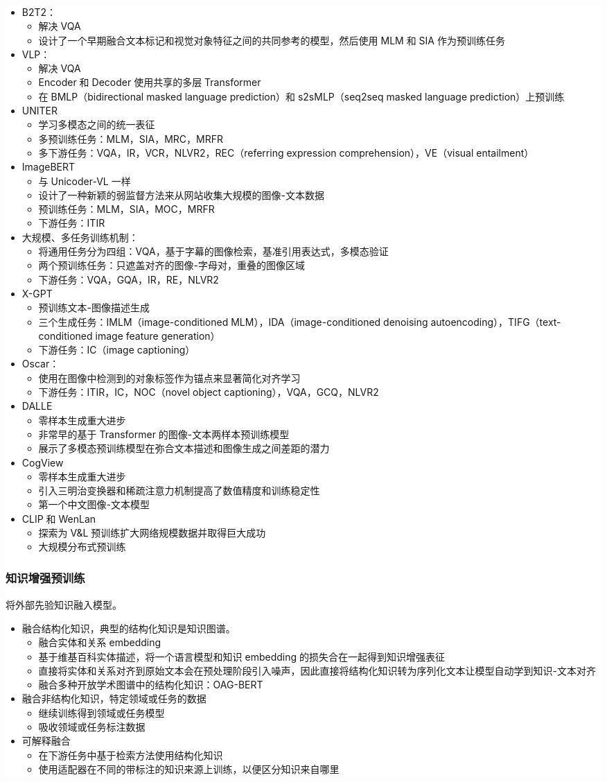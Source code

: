 - B2T2：
    - 解决 VQA
    - 设计了一个早期融合文本标记和视觉对象特征之间的共同参考的模型，然后使用 MLM 和 SIA 作为预训练任务
- VLP：
    - 解决 VQA
    - Encoder 和 Decoder 使用共享的多层 Transformer
    - 在 BMLP（bidirectional masked language prediction）和 s2sMLP（seq2seq masked language prediction）上预训练
- UNITER
    - 学习多模态之间的统一表征
    - 多预训练任务：MLM，SIA，MRC，MRFR
    - 多下游任务：VQA，IR，VCR，NLVR2，REC（referring expression comprehension），VE（visual entailment）
- ImageBERT
    - 与 Unicoder-VL 一样
    - 设计了一种新颖的弱监督方法来从网站收集大规模的图像-文本数据
    - 预训练任务：MLM，SIA，MOC，MRFR
    - 下游任务：ITIR
- 大规模、多任务训练机制：
    - 将通用任务分为四组：VQA，基于字幕的图像检索，基准引用表达式，多模态验证
    - 两个预训练任务：只遮盖对齐的图像-字母对，重叠的图像区域
    - 下游任务：VQA，GQA，IR，RE，NLVR2
- X-GPT
    - 预训练文本-图像描述生成
    - 三个生成任务：IMLM（image-conditioned MLM），IDA（image-conditioned denoising autoencoding），TIFG（text-conditioned image feature generation）
    - 下游任务：IC（image captioning）
- Oscar：
    - 使用在图像中检测到的对象标签作为锚点来显著简化对齐学习
    - 下游任务：ITIR，IC，NOC（novel object captioning），VQA，GCQ，NLVR2
- DALLE
    - 零样本生成重大进步
    - 非常早的基于 Transformer 的图像-文本两样本预训练模型
    - 展示了多模态预训练模型在弥合文本描述和图像生成之间差距的潜力
- CogView
    - 零样本生成重大进步
    - 引入三明治变换器和稀疏注意力机制提高了数值精度和训练稳定性
    - 第一个中文图像-文本模型
- CLIP 和 WenLan
    - 探索为 V&L 预训练扩大网络规模数据并取得巨大成功
    - 大规模分布式预训练

### 知识增强预训练

将外部先验知识融入模型。

- 融合结构化知识，典型的结构化知识是知识图谱。
    - 融合实体和关系 embedding
    - 基于维基百科实体描述，将一个语言模型和知识 embedding 的损失合在一起得到知识增强表征
    - 直接将实体和关系对齐到原始文本会在预处理阶段引入噪声，因此直接将结构化知识转为序列化文本让模型自动学到知识-文本对齐
    - 融合多种开放学术图谱中的结构化知识：OAG-BERT
- 融合非结构化知识，特定领域或任务的数据
    - 继续训练得到领域或任务模型
    - 吸收领域或任务标注数据
- 可解释融合
    - 在下游任务中基于检索方法使用结构化知识
    - 使用适配器在不同的带标注的知识来源上训练，以便区分知识来自哪里
